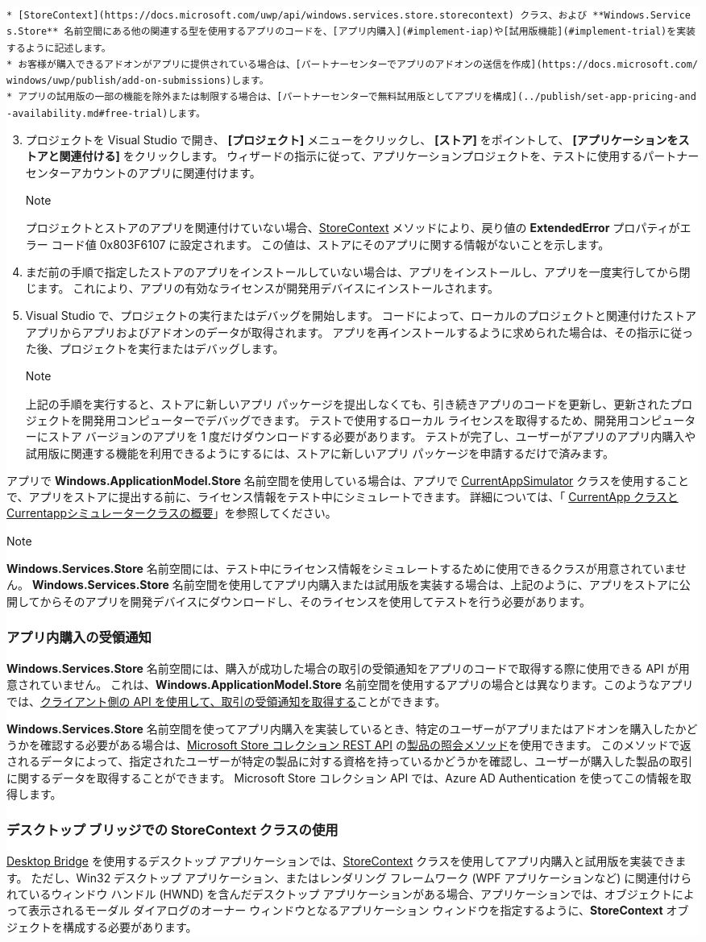     * [StoreContext](https://docs.microsoft.com/uwp/api/windows.services.store.storecontext) クラス、および **Windows.Services.Store** 名前空間にある他の関連する型を使用するアプリのコードを、[アプリ内購入](#implement-iap)や[試用版機能](#implement-trial)を実装するように記述します。
    * お客様が購入できるアドオンがアプリに提供されている場合は、[パートナーセンターでアプリのアドオンの送信を作成](https://docs.microsoft.com/windows/uwp/publish/add-on-submissions)します。
    * アプリの試用版の一部の機能を除外または制限する場合は、[パートナーセンターで無料試用版としてアプリを構成](../publish/set-app-pricing-and-availability.md#free-trial)します。

3. プロジェクトを Visual Studio で開き、 **[プロジェクト]** メニューをクリックし、 **[ストア]** をポイントして、 **[アプリケーションをストアと関連付ける]** をクリックします。 ウィザードの指示に従って、アプリケーションプロジェクトを、テストに使用するパートナーセンターアカウントのアプリに関連付けます。
    > [!NOTE]
    > プロジェクトとストアのアプリを関連付けていない場合、[StoreContext](https://docs.microsoft.com/uwp/api/windows.services.store.storecontext) メソッドにより、戻り値の **ExtendedError** プロパティがエラー コード値 0x803F6107 に設定されます。 この値は、ストアにそのアプリに関する情報がないことを示します。
4. まだ前の手順で指定したストアのアプリをインストールしていない場合は、アプリをインストールし、アプリを一度実行してから閉じます。 これにより、アプリの有効なライセンスが開発用デバイスにインストールされます。

5. Visual Studio で、プロジェクトの実行またはデバッグを開始します。 コードによって、ローカルのプロジェクトと関連付けたストア アプリからアプリおよびアドオンのデータが取得されます。 アプリを再インストールするように求められた場合は、その指示に従った後、プロジェクトを実行またはデバッグします。
    > [!NOTE]
    > 上記の手順を実行すると、ストアに新しいアプリ パッケージを提出しなくても、引き続きアプリのコードを更新し、更新されたプロジェクトを開発用コンピューターでデバッグできます。 テストで使用するローカル ライセンスを取得するため、開発用コンピューターにストア バージョンのアプリを 1 度だけダウンロードする必要があります。 テストが完了し、ユーザーがアプリのアプリ内購入や試用版に関連する機能を利用できるようにするには、ストアに新しいアプリ パッケージを申請するだけで済みます。

アプリで **Windows.ApplicationModel.Store** 名前空間を使用している場合は、アプリで [CurrentAppSimulator](https://docs.microsoft.com/uwp/api/Windows.ApplicationModel.Store.CurrentAppSimulator) クラスを使用することで、アプリをストアに提出する前に、ライセンス情報をテスト中にシミュレートできます。 詳細については、「 [CurrentApp クラスと Currentappシミュレータークラスの概要](in-app-purchases-and-trials-using-the-windows-applicationmodel-store-namespace.md#get-started-with-the-currentapp-and-currentappsimulator-classes)」を参照してください。  

> [!NOTE]
> **Windows.Services.Store** 名前空間には、テスト中にライセンス情報をシミュレートするために使用できるクラスが用意されていません。 **Windows.Services.Store** 名前空間を使用してアプリ内購入または試用版を実装する場合は、上記のように、アプリをストアに公開してからそのアプリを開発デバイスにダウンロードし、そのライセンスを使用してテストを行う必要があります。

<span id="receipts" />

### <a name="receipts-for-in-app-purchases"></a>アプリ内購入の受領通知

**Windows.Services.Store** 名前空間には、購入が成功した場合の取引の受領通知をアプリのコードで取得する際に使用できる API が用意されていません。 これは、**Windows.ApplicationModel.Store** 名前空間を使用するアプリの場合とは異なります。このようなアプリでは、[クライアント側の API を使用して、取引の受領通知を取得する](use-receipts-to-verify-product-purchases.md)ことができます。

**Windows.Services.Store** 名前空間を使ってアプリ内購入を実装しているとき、特定のユーザーがアプリまたはアドオンを購入したかどうかを確認する必要がある場合は、[Microsoft Store コレクション REST API](query-for-products.md) の[製品の照会メソッド](view-and-grant-products-from-a-service.md)を使用できます。 このメソッドで返されるデータによって、指定されたユーザーが特定の製品に対する資格を持っているかどうかを確認し、ユーザーが購入した製品の取引に関するデータを取得することができます。 Microsoft Store コレクション API では、Azure AD Authentication を使ってこの情報を取得します。

<span id="desktop" />

### <a name="using-the-storecontext-class-with-the-desktop-bridge"></a>デスクトップ ブリッジでの StoreContext クラスの使用

[Desktop Bridge](https://developer.microsoft.com/windows/bridges/desktop) を使用するデスクトップ アプリケーションでは、[StoreContext](https://docs.microsoft.com/uwp/api/windows.services.store.storecontext) クラスを使用してアプリ内購入と試用版を実装できます。 ただし、Win32 デスクトップ アプリケーション、またはレンダリング フレームワーク (WPF アプリケーションなど) に関連付けられているウィンドウ ハンドル (HWND) を含んだデスクトップ アプリケーションがある場合、アプリケーションでは、オブジェクトによって表示されるモーダル ダイアログのオーナー ウィンドウとなるアプリケーション ウィンドウを指定するように、**StoreContext** オブジェクトを構成する必要があります。
